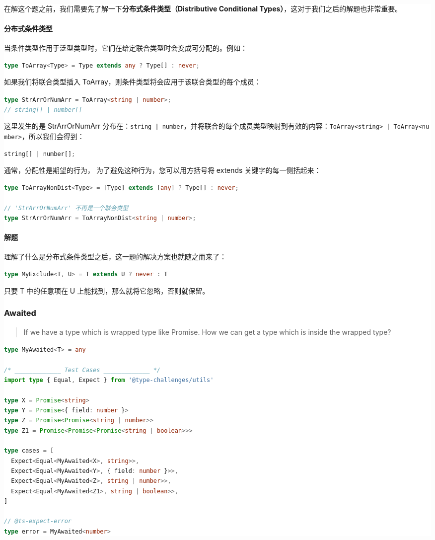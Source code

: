 在解这个题之前，我们需要先了解一下**分布式条件类型（Distributive Conditional Types）**，这对于我们之后的解题也非常重要。

#### 分布式条件类型

当条件类型作用于泛型类型时，它们在给定联合类型时会变成可分配的。例如：

```typescript
type ToArray<Type> = Type extends any ? Type[] : never;
```

如果我们将联合类型插入 ToArray，则条件类型将会应用于该联合类型的每个成员：

```typescript
type StrArrOrNumArr = ToArray<string | number>;
// string[] | number[]
```

这里发生的是 StrArrOrNumArr 分布在：`string | number`，并将联合的每个成员类型映射到有效的内容：`ToArray<string> | ToArray<number>`，所以我们会得到：

```typescript
string[] | number[];
```

通常，分配性是期望的行为， 为了避免这种行为，您可以用方括号将 extends 关键字的每一侧括起来：

```typescript
type ToArrayNonDist<Type> = [Type] extends [any] ? Type[] : never;
 
// 'StrArrOrNumArr' 不再是一个联合类型
type StrArrOrNumArr = ToArrayNonDist<string | number>;
```

#### 解题

理解了什么是分布式条件类型之后，这一题的解决方案也就随之而来了：

```typescript
type MyExclude<T, U> = T extends U ? never : T
```

只要 T 中的任意项在 U 上能找到，那么就将它忽略，否则就保留。

### Awaited

> If we have a type which is wrapped type like Promise. How we can get a type which is inside the wrapped type?

```typescript
type MyAwaited<T> = any

/* _____________ Test Cases _____________ */
import type { Equal, Expect } from '@type-challenges/utils'

type X = Promise<string>
type Y = Promise<{ field: number }>
type Z = Promise<Promise<string | number>>
type Z1 = Promise<Promise<Promise<string | boolean>>>

type cases = [
  Expect<Equal<MyAwaited<X>, string>>,
  Expect<Equal<MyAwaited<Y>, { field: number }>>,
  Expect<Equal<MyAwaited<Z>, string | number>>,
  Expect<Equal<MyAwaited<Z1>, string | boolean>>,
]

// @ts-expect-error
type error = MyAwaited<number>
```


  [P in keyof T]: T[P]
  [P in keyof T as P extends K ? P : never]: T[P]